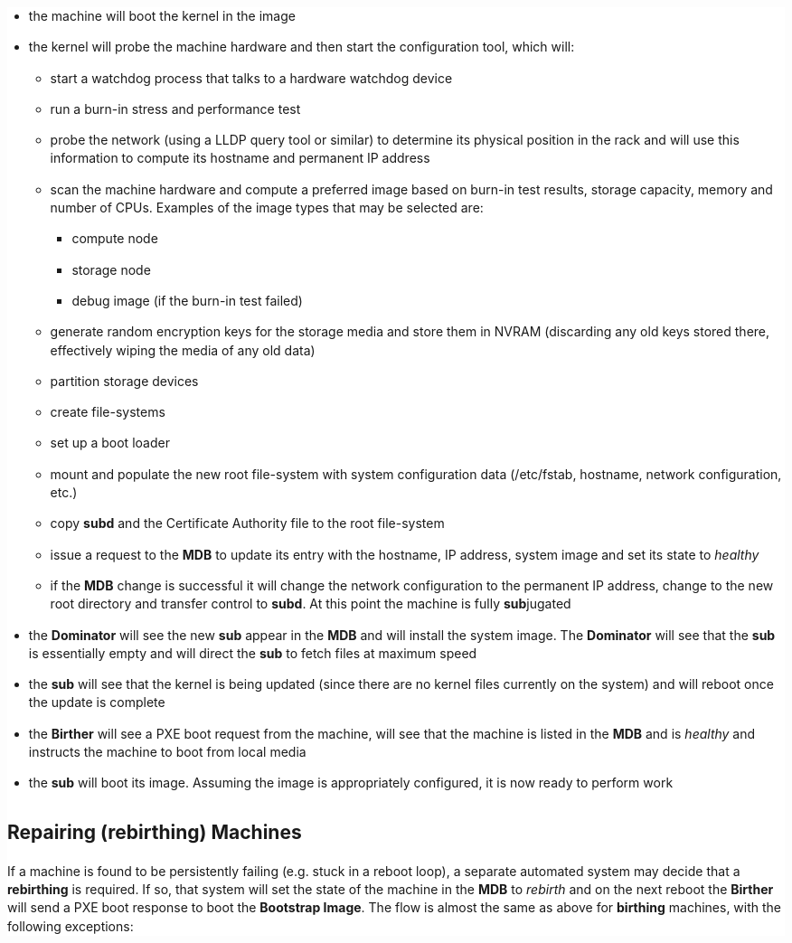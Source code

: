 -   the machine will boot the kernel in the image

-   the kernel will probe the machine hardware and then start the configuration tool, which will:

    -   start a watchdog process that talks to a hardware watchdog device

    -   run a burn-in stress and performance test

    -   probe the network (using a LLDP query tool or similar) to determine its physical position in the rack and will use this information to compute its hostname and permanent IP address

    -   scan the machine hardware and compute a preferred image based on burn-in test results, storage capacity, memory and number of CPUs. Examples of the image types that may be selected are:

        -   compute node

        -   storage node

        -   debug image (if the burn-in test failed)

    -   generate random encryption keys for the storage media and store them in NVRAM (discarding any old keys stored there, effectively wiping the media of any old data)

    -   partition storage devices

    -   create file-systems

    -   set up a boot loader

    -   mount and populate the new root file-system with system configuration data (/etc/fstab, hostname, network configuration, etc.)

    -   copy **subd** and the Certificate Authority file to the root file-system

    -   issue a request to the **MDB** to update its entry with the hostname, IP address, system image and set its state to *healthy*

    -   if the **MDB** change is successful it will change the network configuration to the permanent IP address, change to the new root directory and transfer control to **subd**. At this point the machine is fully **sub**jugated

-   the **Dominator** will see the new **sub** appear in the **MDB** and will install the system image. The **Dominator** will see that the **sub** is essentially empty and will direct the **sub** to fetch files at maximum speed

-   the **sub** will see that the kernel is being updated (since there are no kernel files currently on the system) and will reboot once the update is complete

-   the **Birther** will see a PXE boot request from the machine, will see that the machine is listed in the **MDB** and is *healthy* and instructs the machine to boot from local media

-   the **sub** will boot its image. Assuming the image is appropriately configured, it is now ready to perform work

Repairing (rebirthing) Machines
-------------------------------

If a machine is found to be persistently failing (e.g. stuck in a reboot loop), a separate automated system may decide that a **rebirthing** is required. If so, that system will set the state of the machine in the **MDB** to *rebirth* and on the next reboot the **Birther** will send a PXE boot response to boot the **Bootstrap Image**. The flow is almost the same as above for **birthing** machines, with the following exceptions:
